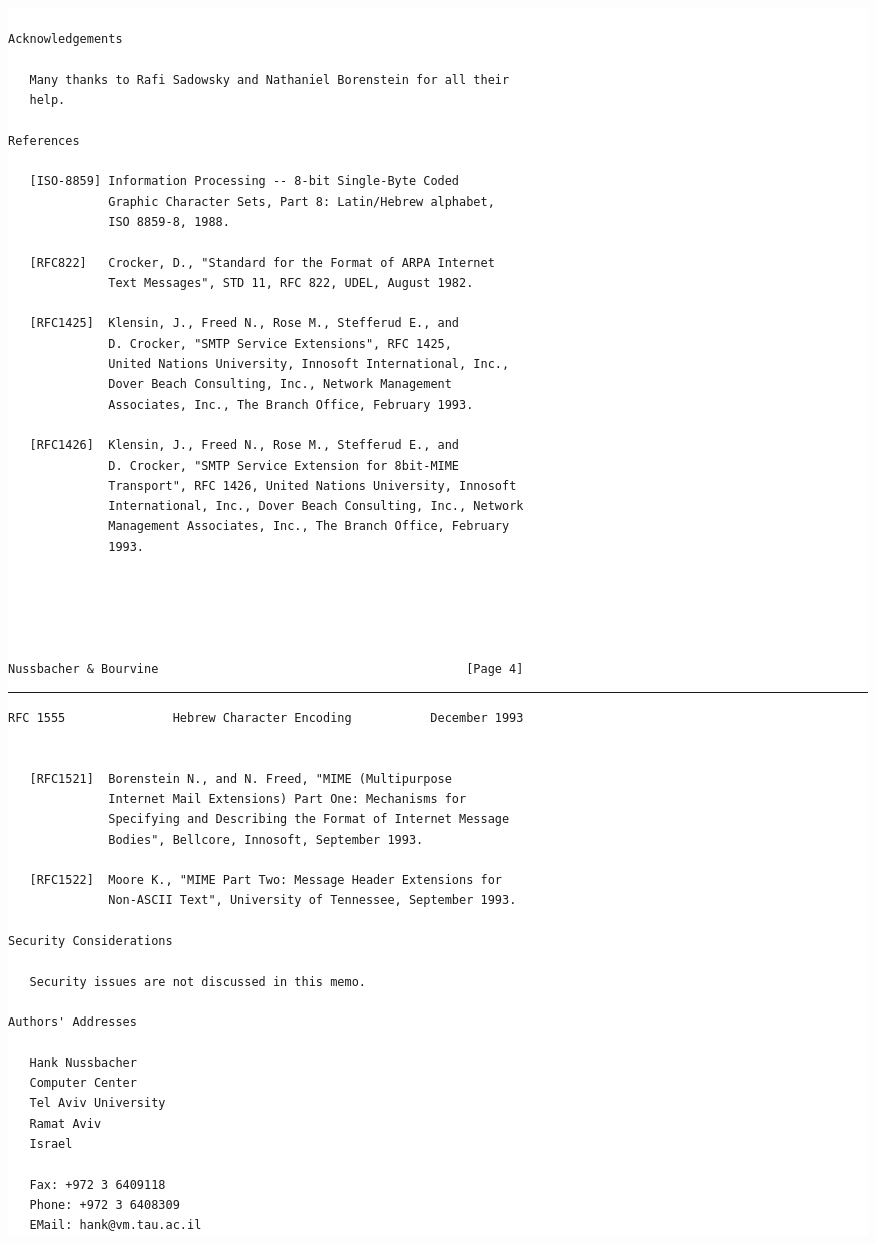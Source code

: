 ``` newpage

Acknowledgements

   Many thanks to Rafi Sadowsky and Nathaniel Borenstein for all their
   help.

References

   [ISO-8859] Information Processing -- 8-bit Single-Byte Coded
              Graphic Character Sets, Part 8: Latin/Hebrew alphabet,
              ISO 8859-8, 1988.

   [RFC822]   Crocker, D., "Standard for the Format of ARPA Internet
              Text Messages", STD 11, RFC 822, UDEL, August 1982.

   [RFC1425]  Klensin, J., Freed N., Rose M., Stefferud E., and
              D. Crocker, "SMTP Service Extensions", RFC 1425,
              United Nations University, Innosoft International, Inc.,
              Dover Beach Consulting, Inc., Network Management
              Associates, Inc., The Branch Office, February 1993.

   [RFC1426]  Klensin, J., Freed N., Rose M., Stefferud E., and
              D. Crocker, "SMTP Service Extension for 8bit-MIME
              Transport", RFC 1426, United Nations University, Innosoft
              International, Inc., Dover Beach Consulting, Inc., Network
              Management Associates, Inc., The Branch Office, February
              1993.





Nussbacher & Bourvine                                           [Page 4]
```

------------------------------------------------------------------------

``` newpage
RFC 1555               Hebrew Character Encoding           December 1993


   [RFC1521]  Borenstein N., and N. Freed, "MIME (Multipurpose
              Internet Mail Extensions) Part One: Mechanisms for
              Specifying and Describing the Format of Internet Message
              Bodies", Bellcore, Innosoft, September 1993.

   [RFC1522]  Moore K., "MIME Part Two: Message Header Extensions for
              Non-ASCII Text", University of Tennessee, September 1993.

Security Considerations

   Security issues are not discussed in this memo.

Authors' Addresses

   Hank Nussbacher
   Computer Center
   Tel Aviv University
   Ramat Aviv
   Israel

   Fax: +972 3 6409118
   Phone: +972 3 6408309
   EMail: hank@vm.tau.ac.il
```